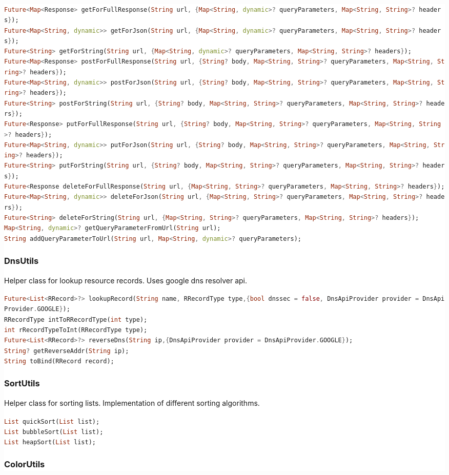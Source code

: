```dart
Future<Map<Response> getForFullResponse(String url, {Map<String, dynamic>? queryParameters, Map<String, String>? headers});
Future<Map<String, dynamic>> getForJson(String url, {Map<String, dynamic>? queryParameters, Map<String, String>? headers});
Future<String> getForString(String url, {Map<String, dynamic>? queryParameters, Map<String, String>? headers});
Future<Map<Response> postForFullResponse(String url, {String? body, Map<String, String>? queryParameters, Map<String, String>? headers});
Future<Map<String, dynamic>> postForJson(String url, {String? body, Map<String, String>? queryParameters, Map<String, String>? headers});
Future<String> postForString(String url, {String? body, Map<String, String>? queryParameters, Map<String, String>? headers});
Future<Response> putForFullResponse(String url, {String? body, Map<String, String>? queryParameters, Map<String, String>? headers});
Future<Map<String, dynamic>> putForJson(String url, {String? body, Map<String, String>? queryParameters, Map<String, String>? headers});
Future<String> putForString(String url, {String? body, Map<String, String>? queryParameters, Map<String, String>? headers});
Future<Response deleteForFullResponse(String url, {Map<String, String>? queryParameters, Map<String, String>? headers});
Future<Map<String, dynamic>> deleteForJson(String url, {Map<String, String>? queryParameters, Map<String, String>? headers});
Future<String> deleteForString(String url, {Map<String, String>? queryParameters, Map<String, String>? headers});
Map<String, dynamic>? getQueryParameterFromUrl(String url);
String addQueryParameterToUrl(String url, Map<String, dynamic>? queryParameters);
```

### DnsUtils

Helper class for lookup resource records. Uses google dns resolver api.

```dart
Future<List<RRecord>?> lookupRecord(String name, RRecordType type,{bool dnssec = false, DnsApiProvider provider = DnsApiProvider.GOOGLE});
RRecordType intToRRecordType(int type);
int rRecordTypeToInt(RRecordType type);
Future<List<RRecord>?> reverseDns(String ip,{DnsApiProvider provider = DnsApiProvider.GOOGLE});
String? getReverseAddr(String ip);
String toBind(RRecord record);
```

### SortUtils

Helper class for sorting lists. Implementation of different sorting algorithms.

```dart
List quickSort(List list);
List bubbleSort(List list);
List heapSort(List list);
```

### ColorUtils
